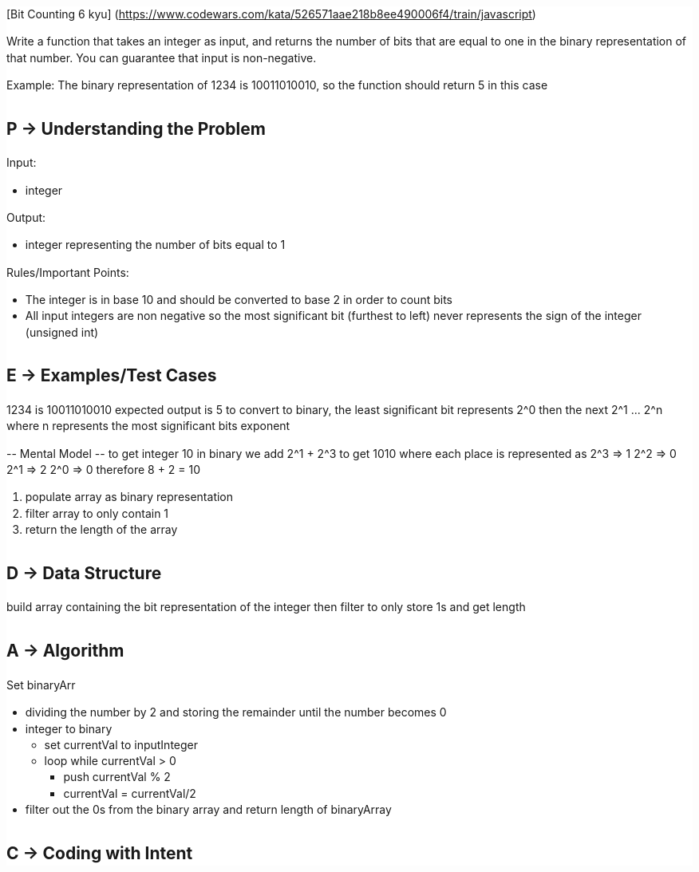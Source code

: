 [Bit Counting 6 kyu] (https://www.codewars.com/kata/526571aae218b8ee490006f4/train/javascript)


Write a function that takes an integer as input, and returns the number of bits that are equal to one in the binary representation of that number. You can guarantee that input is non-negative.

Example: The binary representation of 1234 is 10011010010, so the function should return 5 in this case 


 P -> Understanding the Problem
------------------------------
Input: 
- integer

Output:
- integer representing the number of bits equal to 1


Rules/Important Points:
- The integer is in base 10 and should be converted to base 2 in order to count bits
- All input integers are non negative so the most significant bit (furthest to left) never represents the sign of the integer (unsigned int)

E -> Examples/Test Cases
------------------------
1234 is 10011010010 expected output is 5 
to convert to binary, the least significant bit represents 2^0 then the next 2^1 ... 2^n where n represents the most significant bits exponent 

-- Mental Model --
to get integer 10 in binary we add 2^1 + 2^3 to get 1010 where each place is represented as 2^3 => 1 2^2 => 0 2^1 => 2 2^0 => 0 therefore 8 + 2 = 10
1. populate array as binary representation 
2. filter array to only contain 1
3. return the length of the array 
  

D -> Data Structure
-------------------
build array containing the bit representation of the integer then filter to only store 1s and get length


A -> Algorithm
--------------
Set binaryArr
- dividing the number by 2 and storing the remainder until the number becomes 0
- integer to binary
  - set currentVal to inputInteger
  - loop while currentVal > 0 
    - push currentVal % 2 
    - currentVal = currentVal/2
- filter out the 0s from the binary array and return length of binaryArray

C -> Coding with Intent
----------------------- 
